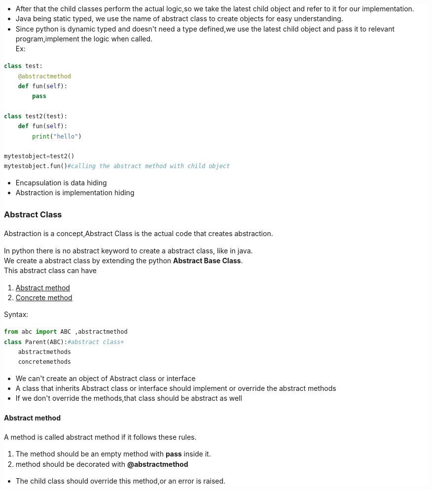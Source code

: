 * After that the child classes perform the actual logic,so we take the latest child object and refer to it for our implementation.    
* Java being static typed, we use the name of abstract class to create objects for easy understanding.   
* Since python is dynamic typed and doesn't need a type defined,we use the latest child object and pass it to relevant program,implement the logic when called.     
Ex:

```python
class test:
    @abstractmethod
    def fun(self):
        pass

class test2(test):
    def fun(self):
        print("hello")

mytestobject=test2()
mytestobject.fun()#calling the abstract method with child object
```

* Encapsulation is data hiding
* Abstraction is implementation hiding

### Abstract Class
Abstraction is a concept,Abstract Class is the actual code that creates abstraction.    

In python there is no abstract keyword to create a abstract class, like in java.    
We create a abstract class by extending the python **Abstract Base Class**.     
This abstract class can have 
1. [Abstract method](#abstract-method)
2. [Concrete method](#concrete-method)

Syntax:     
```python
from abc import ABC ,abstractmethod
class Parent(ABC):#abstract class+
    abstractmethods
    concretemethods
```

* We can't create an object of Abstract class or interface
* A class that inherits Abstract class or interface should implement or override the abstract methods
* If we don't override the methods,that class should be abstract as well


#### Abstract method
A method is called abstract method if it follows these rules.   
1. The method should be an empty method with **pass** inside it.    
2. method should be decorated with **@abstractmethod**      


* The child class should override this method,or an error is raised.  
